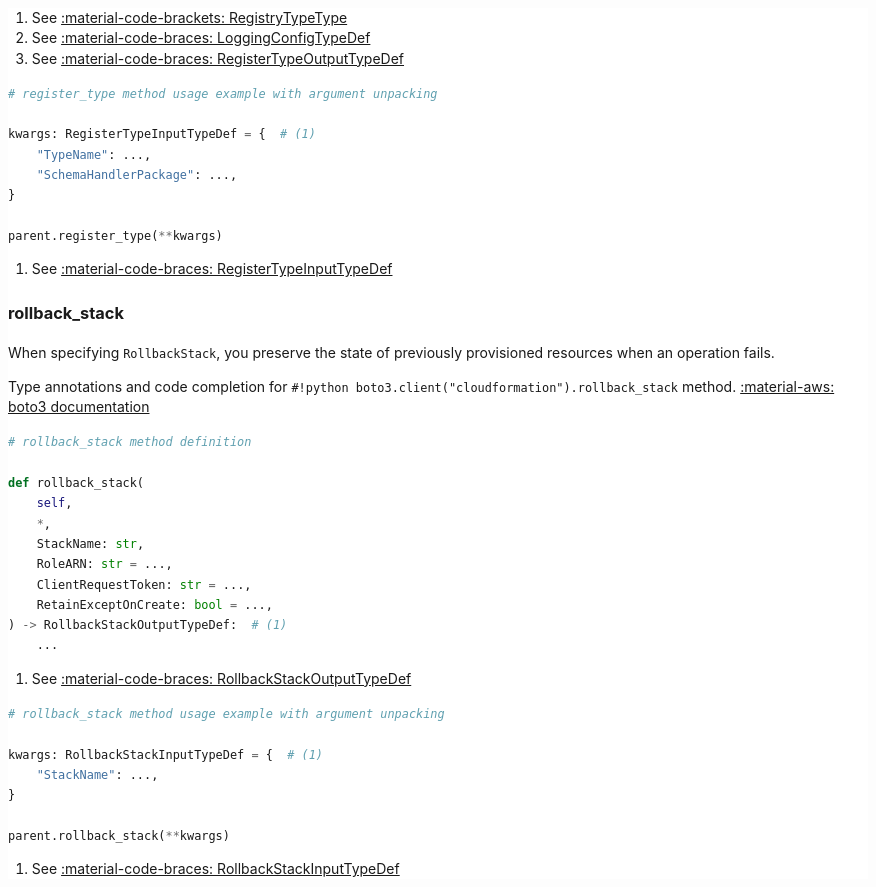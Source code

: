 1. See [:material-code-brackets: RegistryTypeType](./literals.md#registrytypetype)
2. See [:material-code-braces: LoggingConfigTypeDef](./type_defs.md#loggingconfigtypedef)
3. See [:material-code-braces: RegisterTypeOutputTypeDef](./type_defs.md#registertypeoutputtypedef)


```python
# register_type method usage example with argument unpacking

kwargs: RegisterTypeInputTypeDef = {  # (1)
    "TypeName": ...,
    "SchemaHandlerPackage": ...,
}

parent.register_type(**kwargs)
```

1. See [:material-code-braces: RegisterTypeInputTypeDef](./type_defs.md#registertypeinputtypedef)

### rollback\_stack

When specifying <code>RollbackStack</code>, you preserve the state of
previously provisioned resources when an operation fails.

Type annotations and code completion for `#!python boto3.client("cloudformation").rollback_stack` method.
[:material-aws: boto3 documentation](https://boto3.amazonaws.com/v1/documentation/api/latest/reference/services/cloudformation/client/rollback_stack.html)

```python
# rollback_stack method definition

def rollback_stack(
    self,
    *,
    StackName: str,
    RoleARN: str = ...,
    ClientRequestToken: str = ...,
    RetainExceptOnCreate: bool = ...,
) -> RollbackStackOutputTypeDef:  # (1)
    ...
```

1. See [:material-code-braces: RollbackStackOutputTypeDef](./type_defs.md#rollbackstackoutputtypedef)


```python
# rollback_stack method usage example with argument unpacking

kwargs: RollbackStackInputTypeDef = {  # (1)
    "StackName": ...,
}

parent.rollback_stack(**kwargs)
```

1. See [:material-code-braces: RollbackStackInputTypeDef](./type_defs.md#rollbackstackinputtypedef)
